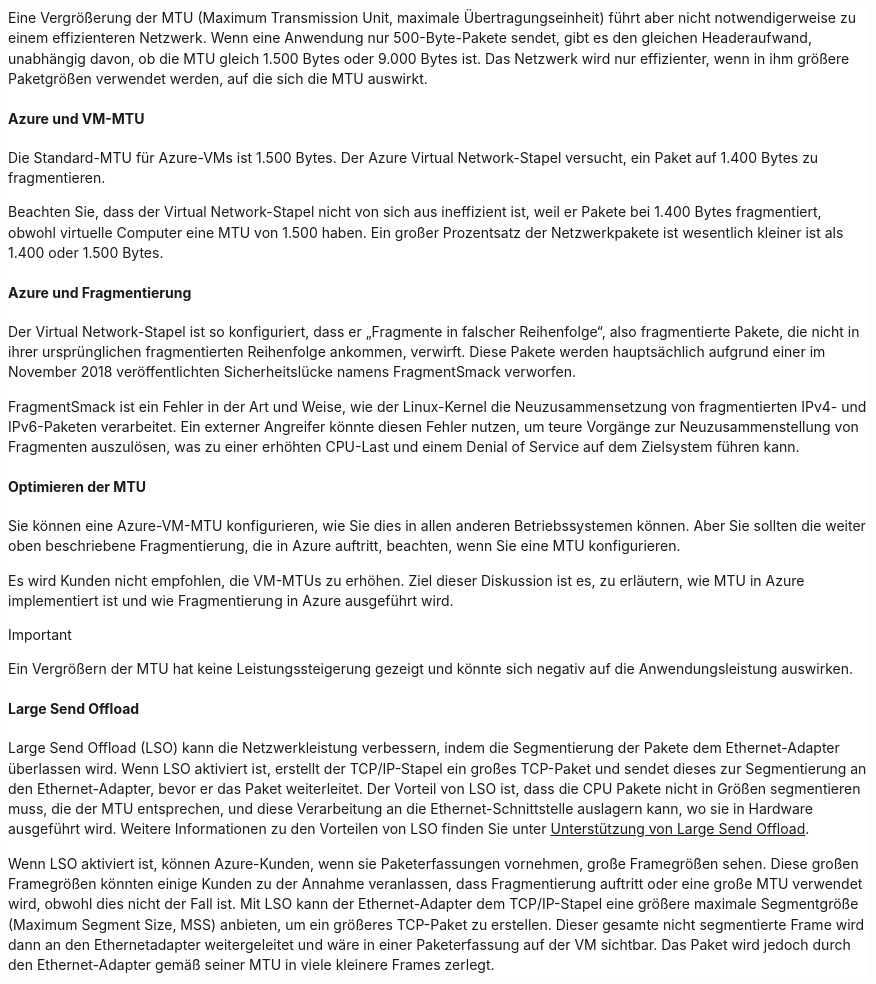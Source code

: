 Eine Vergrößerung der MTU (Maximum Transmission Unit, maximale Übertragungseinheit) führt aber nicht notwendigerweise zu einem effizienteren Netzwerk. Wenn eine Anwendung nur 500-Byte-Pakete sendet, gibt es den gleichen Headeraufwand, unabhängig davon, ob die MTU gleich 1.500 Bytes oder 9.000 Bytes ist. Das Netzwerk wird nur effizienter, wenn in ihm größere Paketgrößen verwendet werden, auf die sich die MTU auswirkt.

#### <a name="azure-and-vm-mtu"></a>Azure und VM-MTU

Die Standard-MTU für Azure-VMs ist 1.500 Bytes. Der Azure Virtual Network-Stapel versucht, ein Paket auf 1.400 Bytes zu fragmentieren.

Beachten Sie, dass der Virtual Network-Stapel nicht von sich aus ineffizient ist, weil er Pakete bei 1.400 Bytes fragmentiert, obwohl virtuelle Computer eine MTU von 1.500 haben. Ein großer Prozentsatz der Netzwerkpakete ist wesentlich kleiner ist als 1.400 oder 1.500 Bytes.

#### <a name="azure-and-fragmentation"></a>Azure und Fragmentierung

Der Virtual Network-Stapel ist so konfiguriert, dass er „Fragmente in falscher Reihenfolge“, also fragmentierte Pakete, die nicht in ihrer ursprünglichen fragmentierten Reihenfolge ankommen, verwirft. Diese Pakete werden hauptsächlich aufgrund einer im November 2018 veröffentlichten Sicherheitslücke namens FragmentSmack verworfen.

FragmentSmack ist ein Fehler in der Art und Weise, wie der Linux-Kernel die Neuzusammensetzung von fragmentierten IPv4- und IPv6-Paketen verarbeitet. Ein externer Angreifer könnte diesen Fehler nutzen, um teure Vorgänge zur Neuzusammenstellung von Fragmenten auszulösen, was zu einer erhöhten CPU-Last und einem Denial of Service auf dem Zielsystem führen kann.

#### <a name="tune-the-mtu"></a>Optimieren der MTU

Sie können eine Azure-VM-MTU konfigurieren, wie Sie dies in allen anderen Betriebssystemen können. Aber Sie sollten die weiter oben beschriebene Fragmentierung, die in Azure auftritt, beachten, wenn Sie eine MTU konfigurieren.

Es wird Kunden nicht empfohlen, die VM-MTUs zu erhöhen. Ziel dieser Diskussion ist es, zu erläutern, wie MTU in Azure implementiert ist und wie Fragmentierung in Azure ausgeführt wird.

> [!IMPORTANT]
>Ein Vergrößern der MTU hat keine Leistungssteigerung gezeigt und könnte sich negativ auf die Anwendungsleistung auswirken.
>
>

#### <a name="large-send-offload"></a>Large Send Offload

Large Send Offload (LSO) kann die Netzwerkleistung verbessern, indem die Segmentierung der Pakete dem Ethernet-Adapter überlassen wird. Wenn LSO aktiviert ist, erstellt der TCP/IP-Stapel ein großes TCP-Paket und sendet dieses zur Segmentierung an den Ethernet-Adapter, bevor er das Paket weiterleitet. Der Vorteil von LSO ist, dass die CPU Pakete nicht in Größen segmentieren muss, die der MTU entsprechen, und diese Verarbeitung an die Ethernet-Schnittstelle auslagern kann, wo sie in Hardware ausgeführt wird. Weitere Informationen zu den Vorteilen von LSO finden Sie unter [Unterstützung von Large Send Offload](https://docs.microsoft.com/windows-hardware/drivers/network/performance-in-network-adapters#supporting-large-send-offload-lso).

Wenn LSO aktiviert ist, können Azure-Kunden, wenn sie Paketerfassungen vornehmen, große Framegrößen sehen. Diese großen Framegrößen könnten einige Kunden zu der Annahme veranlassen, dass Fragmentierung auftritt oder eine große MTU verwendet wird, obwohl dies nicht der Fall ist. Mit LSO kann der Ethernet-Adapter dem TCP/IP-Stapel eine größere maximale Segmentgröße (Maximum Segment Size, MSS) anbieten, um ein größeres TCP-Paket zu erstellen. Dieser gesamte nicht segmentierte Frame wird dann an den Ethernetadapter weitergeleitet und wäre in einer Paketerfassung auf der VM sichtbar. Das Paket wird jedoch durch den Ethernet-Adapter gemäß seiner MTU in viele kleinere Frames zerlegt.
